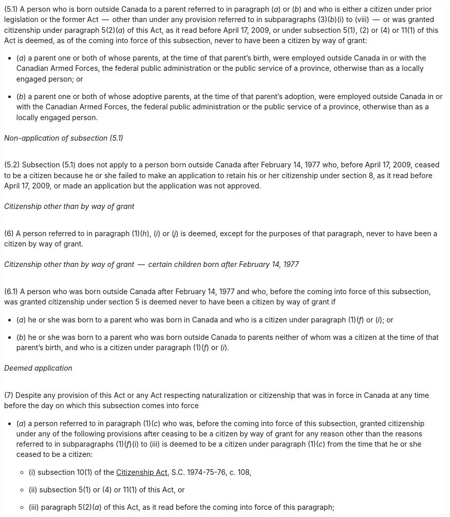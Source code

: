 (5.1) A person who is born outside Canada to a parent referred to in paragraph (_a_) or (_b_) and who is either a citizen under prior legislation or the former Act  —  other than under any provision referred to in subparagraphs (3)(_b_)(i) to (viii)  —  or was granted citizenship under paragraph 5(2)(_a_) of this Act, as it read before April 17, 2009, or under subsection 5(1), (2) or (4) or 11(1) of this Act is deemed, as of the coming into force of this subsection, never to have been a citizen by way of grant:

  * (_a_) a parent one or both of whose parents, at the time of that parent’s birth, were employed outside Canada in or with the Canadian Armed Forces, the federal public administration or the public service of a province, otherwise than as a locally engaged person; or

  * (_b_) a parent one or both of whose adoptive parents, at the time of that parent’s adoption, were employed outside Canada in or with the Canadian Armed Forces, the federal public administration or the public service of a province, otherwise than as a locally engaged person.

###### Non-application of subsection (5.1)

(5.2) Subsection (5.1) does not apply to a person born outside Canada after February 14, 1977 who, before April 17, 2009, ceased to be a citizen because he or she failed to make an application to retain his or her citizenship under section 8, as it read before April 17, 2009, or made an application but the application was not approved.

###### Citizenship other than by way of grant

(6) A person referred to in paragraph (1)(_h_), (_i_) or (_j_) is deemed, except for the purposes of that paragraph, never to have been a citizen by way of grant.

###### Citizenship other than by way of grant  —  certain children born after February 14, 1977

(6.1) A person who was born outside Canada after February 14, 1977 and who, before the coming into force of this subsection, was granted citizenship under section 5 is deemed never to have been a citizen by way of grant if

  * (_a_) he or she was born to a parent who was born in Canada and who is a citizen under paragraph (1)(_f_) or (_i_); or

  * (_b_) he or she was born to a parent who was born outside Canada to parents neither of whom was a citizen at the time of that parent’s birth, and who is a citizen under paragraph (1)(_f_) or (_i_).

###### Deemed application

(7) Despite any provision of this Act or any Act respecting naturalization or citizenship that was in force in Canada at any time before the day on which this subsection comes into force

  * (_a_) a person referred to in paragraph (1)(_c_) who was, before the coming into force of this subsection, granted citizenship under any of the following provisions after ceasing to be a citizen by way of grant for any reason other than the reasons referred to in subparagraphs (1)(_f_)(i) to (iii) is deemed to be a citizen under paragraph (1)(_c_) from the time that he or she ceased to be a citizen:

    * (i) subsection 10(1) of the [Citizenship Act](/canada/eng/acts/C/C-29.md), S.C. 1974-75-76, c. 108,

    * (ii) subsection 5(1) or (4) or 11(1) of this Act, or

    * (iii) paragraph 5(2)(_a_) of this Act, as it read before the coming into force of this paragraph;
